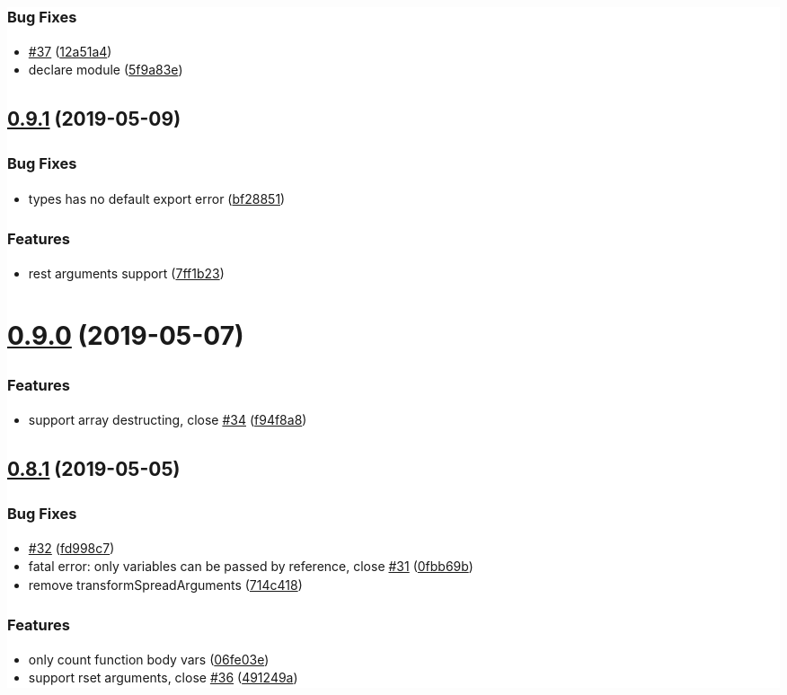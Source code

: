 
### Bug Fixes

* [#37](https://github.com/max-team/ts2php/issues/37) ([12a51a4](https://github.com/max-team/ts2php/commit/12a51a4))
* declare module ([5f9a83e](https://github.com/max-team/ts2php/commit/5f9a83e))



<a name="0.9.1"></a>
## [0.9.1](https://github.com/max-team/ts2php/compare/v0.9.0...v0.9.1) (2019-05-09)


### Bug Fixes

* types has no default export error ([bf28851](https://github.com/max-team/ts2php/commit/bf28851))


### Features

* rest arguments support ([7ff1b23](https://github.com/max-team/ts2php/commit/7ff1b23))



<a name="0.9.0"></a>
# [0.9.0](https://github.com/max-team/ts2php/compare/v0.8.1...v0.9.0) (2019-05-07)


### Features

* support array destructing, close [#34](https://github.com/max-team/ts2php/issues/34) ([f94f8a8](https://github.com/max-team/ts2php/commit/f94f8a8))



<a name="0.8.1"></a>
## [0.8.1](https://github.com/max-team/ts2php/compare/v0.7.0...v0.8.1) (2019-05-05)


### Bug Fixes

* [#32](https://github.com/max-team/ts2php/issues/32) ([fd998c7](https://github.com/max-team/ts2php/commit/fd998c7))
* fatal error: only variables can be passed by reference, close [#31](https://github.com/max-team/ts2php/issues/31) ([0fbb69b](https://github.com/max-team/ts2php/commit/0fbb69b))
* remove transformSpreadArguments ([714c418](https://github.com/max-team/ts2php/commit/714c418))


### Features

* only count function body vars ([06fe03e](https://github.com/max-team/ts2php/commit/06fe03e))
* support rset arguments, close [#36](https://github.com/max-team/ts2php/issues/36) ([491249a](https://github.com/max-team/ts2php/commit/491249a))
